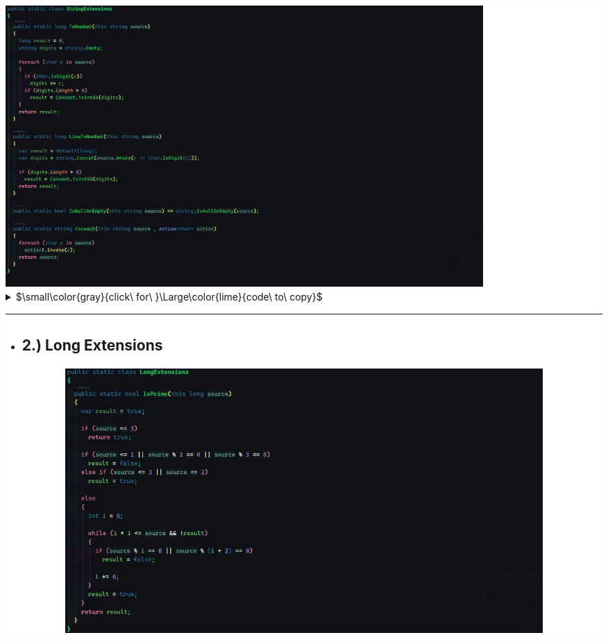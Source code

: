   <img src="./img/string.png" width=80%>
</div>

<details><summary> $\small\color{gray}{click\ for\ }\Large\color{lime}{code\ to\ copy}$ </summary></details>

---
- ## 2.) Long Extensions  

<div align="center">
   <img src="./img/long2.png" width=80%>  
</div>
